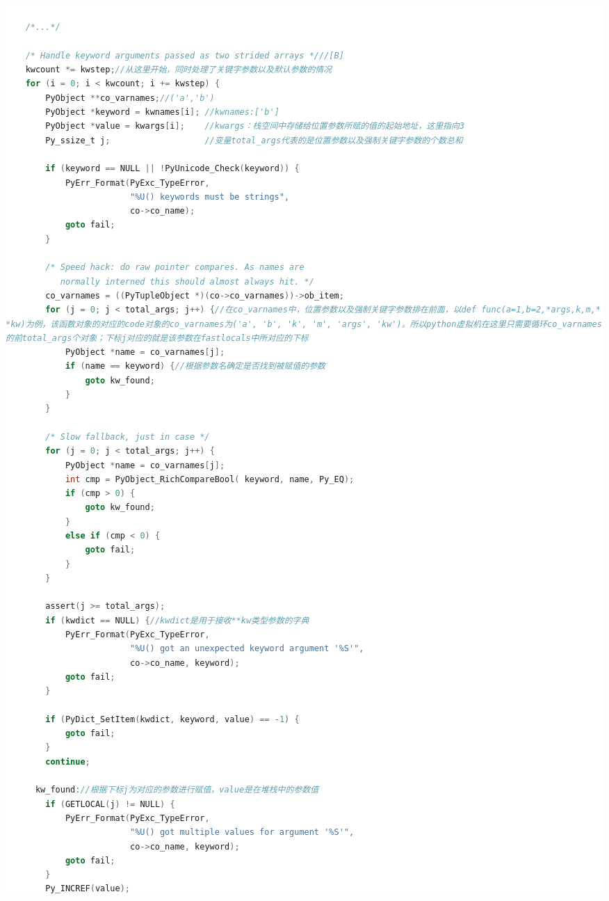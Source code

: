 ~~~C
    
    /*...*/
    
    /* Handle keyword arguments passed as two strided arrays *///[B]
    kwcount *= kwstep;//从这里开始，同时处理了关键字参数以及默认参数的情况
    for (i = 0; i < kwcount; i += kwstep) {
        PyObject **co_varnames;//('a','b')
        PyObject *keyword = kwnames[i];	//kwnames:['b']
        PyObject *value = kwargs[i];	//kwargs：栈空间中存储给位置参数所赋的值的起始地址，这里指向3
        Py_ssize_t j;					//变量total_args代表的是位置参数以及强制关键字参数的个数总和

        if (keyword == NULL || !PyUnicode_Check(keyword)) {
            PyErr_Format(PyExc_TypeError,
                         "%U() keywords must be strings",
                         co->co_name);
            goto fail;
        }

        /* Speed hack: do raw pointer compares. As names are
           normally interned this should almost always hit. */
        co_varnames = ((PyTupleObject *)(co->co_varnames))->ob_item;
        for (j = 0; j < total_args; j++) {//在co_varnames中，位置参数以及强制关键字参数排在前面，以def func(a=1,b=2,*args,k,m,**kw)为例，该函数对象的对应的code对象的co_varnames为('a', 'b', 'k', 'm', 'args', 'kw')。所以python虚拟机在这里只需要循环co_varnames的前total_args个对象；下标j对应的就是该参数在fastlocals中所对应的下标
            PyObject *name = co_varnames[j];
            if (name == keyword) {//根据参数名确定是否找到被赋值的参数
                goto kw_found;
            }
        }

        /* Slow fallback, just in case */
        for (j = 0; j < total_args; j++) {
            PyObject *name = co_varnames[j];
            int cmp = PyObject_RichCompareBool( keyword, name, Py_EQ);
            if (cmp > 0) {
                goto kw_found;
            }
            else if (cmp < 0) {
                goto fail;
            }
        }

        assert(j >= total_args);
        if (kwdict == NULL) {//kwdict是用于接收**kw类型参数的字典
            PyErr_Format(PyExc_TypeError,
                         "%U() got an unexpected keyword argument '%S'",
                         co->co_name, keyword);
            goto fail;
        }

        if (PyDict_SetItem(kwdict, keyword, value) == -1) {
            goto fail;
        }
        continue;

      kw_found://根据下标j为对应的参数进行赋值，value是在堆栈中的参数值
        if (GETLOCAL(j) != NULL) {
            PyErr_Format(PyExc_TypeError,
                         "%U() got multiple values for argument '%S'",
                         co->co_name, keyword);
            goto fail;
        }
        Py_INCREF(value);
~~~